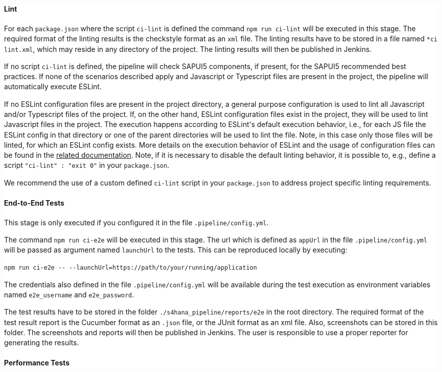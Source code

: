 #### Lint

For each `package.json` where the script `ci-lint` is defined the command `npm run ci-lint` will be executed in this stage.
The required format of the linting results is the checkstyle format as an `xml` file.
The linting results have to be stored in a file named `*cilint.xml`, which may reside in any directory of the project.
The linting results will then be published in Jenkins.

If no script `ci-lint` is defined, the pipeline will check SAPUI5 components, if present, for the SAPUI5 recommended best practices.
If none of the scenarios described apply and Javascript or Typescript files are present in the project, the pipeline will automatically execute ESLint.

If no ESLint configuration files are present in the project directory, a general purpose configuration is used to lint all Javascript and/or Typescript files of the project.
If, on the other hand, ESLint configuration files exist in the project, they will be used to lint Javascript files in the project.
The execution happens according to ESLint's default execution behavior, i.e., for each JS file the ESLint config in that directory or one of the parent directories will be used to lint the file.
Note, in this case only those files will be linted, for which an ESLint config exists.
More details on the execution behavior of ESLint and the usage of configuration files can be found in the [related documentation](https://eslint.org/docs/user-guide/configuring#configuration-cascading-and-hierarchy).
Note, if it is necessary to disable the default linting behavior, it is possible to, e.g., define a script `"ci-lint" : "exit 0"` in your `package.json`.

We recommend the use of a custom defined `ci-lint` script in your `package.json` to address project specific linting requirements.

#### End-to-End Tests

This stage is only executed if you configured it in the file `.pipeline/config.yml`.

The command `npm run ci-e2e` will be executed in this stage.
The url which is defined as `appUrl` in the file `.pipeline/config.yml` will be passed as argument named `launchUrl` to the tests.
This can be reproduced locally by executing:

```
npm run ci-e2e -- --launchUrl=https://path/to/your/running/application
```

The credentials also defined in the file `.pipeline/config.yml` will be available during the test execution as environment variables named `e2e_username` and `e2e_password`.

The test results have to be stored in the folder `./s4hana_pipeline/reports/e2e` in the root directory.
The required format of the test result report is the Cucumber format as an `.json` file, or the JUnit format as an xml file.
Also, screenshots can be stored in this folder.
The screenshots and reports will then be published in Jenkins.
The user is responsible to use a proper reporter for generating the results.

#### Performance Tests
